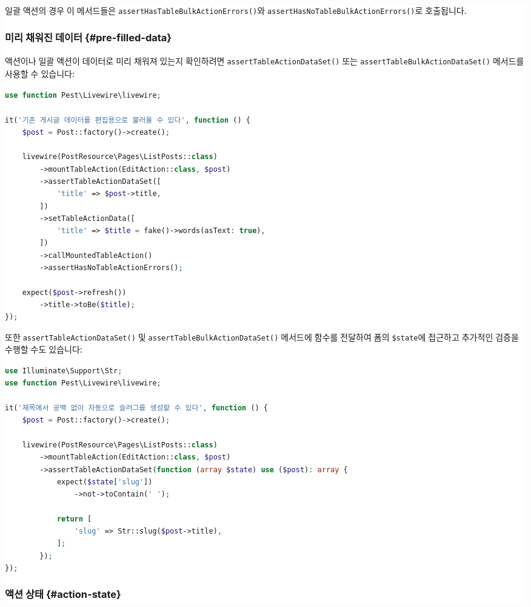 일괄 액션의 경우 이 메서드들은 `assertHasTableBulkActionErrors()`와 `assertHasNoTableBulkActionErrors()`로 호출됩니다.

### 미리 채워진 데이터 {#pre-filled-data}

액션이나 일괄 액션이 데이터로 미리 채워져 있는지 확인하려면 `assertTableActionDataSet()` 또는 `assertTableBulkActionDataSet()` 메서드를 사용할 수 있습니다:

```php
use function Pest\Livewire\livewire;

it('기존 게시글 데이터를 편집용으로 불러올 수 있다', function () {
    $post = Post::factory()->create();

    livewire(PostResource\Pages\ListPosts::class)
        ->mountTableAction(EditAction::class, $post)
        ->assertTableActionDataSet([
            'title' => $post->title,
        ])
        ->setTableActionData([
            'title' => $title = fake()->words(asText: true),
        ])
        ->callMountedTableAction()
        ->assertHasNoTableActionErrors();

    expect($post->refresh())
        ->title->toBe($title);
});
```

또한 `assertTableActionDataSet()` 및 `assertTableBulkActionDataSet()` 메서드에 함수를 전달하여 폼의 `$state`에 접근하고 추가적인 검증을 수행할 수도 있습니다:

```php
use Illuminate\Support\Str;
use function Pest\Livewire\livewire;

it('제목에서 공백 없이 자동으로 슬러그를 생성할 수 있다', function () {
    $post = Post::factory()->create();

    livewire(PostResource\Pages\ListPosts::class)
        ->mountTableAction(EditAction::class, $post)
        ->assertTableActionDataSet(function (array $state) use ($post): array {
            expect($state['slug'])
                ->not->toContain(' ');
                
            return [
                'slug' => Str::slug($post->title),
            ];
        });
});
```

### 액션 상태 {#action-state}
